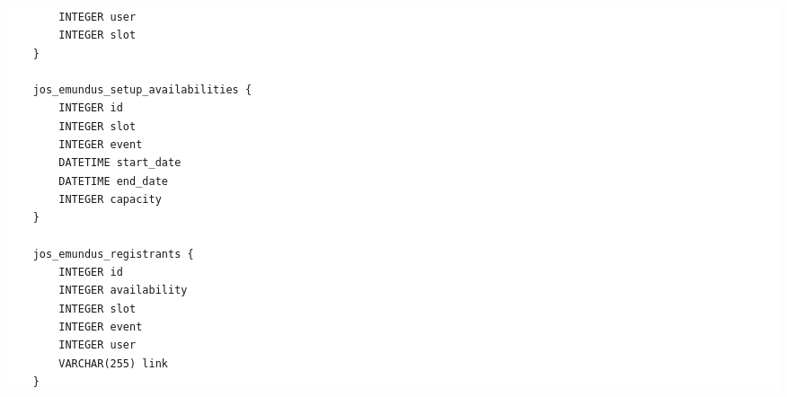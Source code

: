 ```mermaid
		INTEGER user
		INTEGER slot
	}

	jos_emundus_setup_availabilities {
		INTEGER id
		INTEGER slot
		INTEGER event
		DATETIME start_date
		DATETIME end_date
		INTEGER capacity
	}

	jos_emundus_registrants {
		INTEGER id
		INTEGER availability
		INTEGER slot
		INTEGER event
		INTEGER user
		VARCHAR(255) link
	}
```